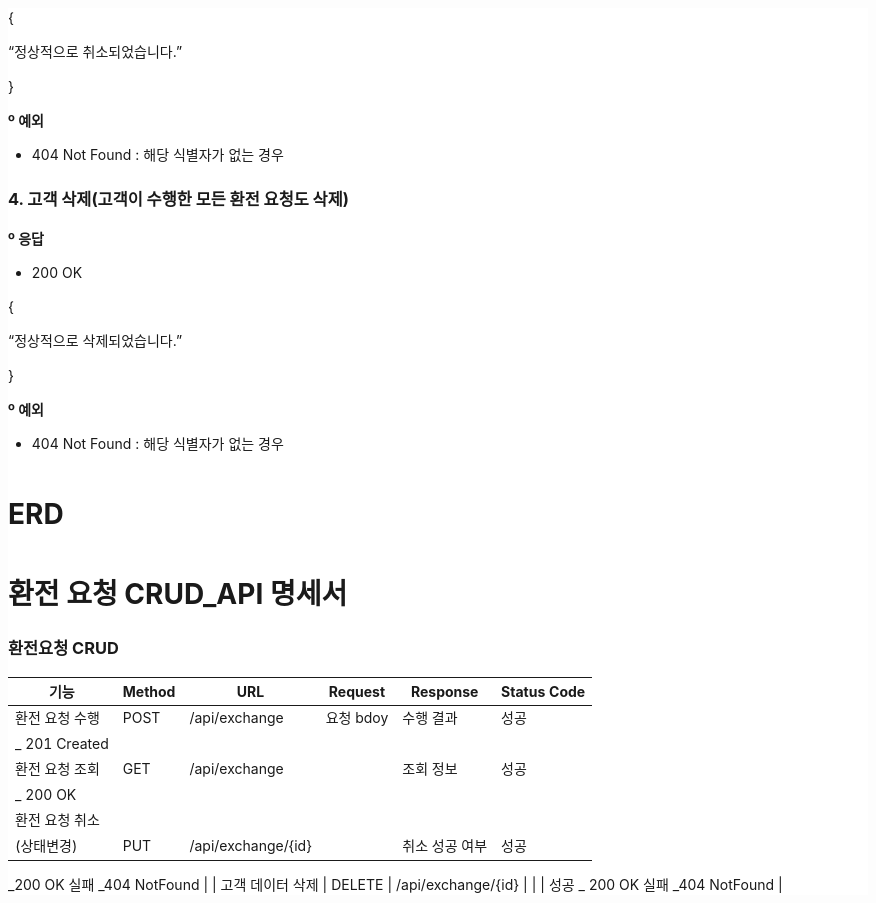 {

“정상적으로 취소되었습니다.”

}

</aside>

**º 예외**

- 404 Not Found : 해당 식별자가 없는 경우

### 4. 고객 삭제(고객이 수행한 모든 환전 요청도 삭제)

**º 응답**

- 200 OK

<aside>

{

“정상적으로 삭제되었습니다.”

}

</aside>

**º 예외**

- 404 Not Found : 해당 식별자가 없는 경우

# ERD
# 환전 요청 CRUD_API 명세서

### 환전요청 CRUD

| 기능 | Method | URL | Request | Response | Status Code |
| --- | --- | --- | --- | --- | --- |
| 환전 요청 수행 | POST | /api/exchange | 요청 bdoy | 수행 결과 | 성공
_ 201 Created |
| 환전 요청 조회 | GET | /api/exchange |  | 조회 정보 | 성공
_ 200 OK |
| 환전 요청 취소
(상태변경) | PUT | /api/exchange/{id}   |  | 취소 성공 여부 | 성공
_200 OK
실패
_404 NotFound |
| 고객 데이터 삭제 | DELETE | /api/exchange/{id} |  |  | 성공
_ 200 OK
실패
_404 NotFound |
